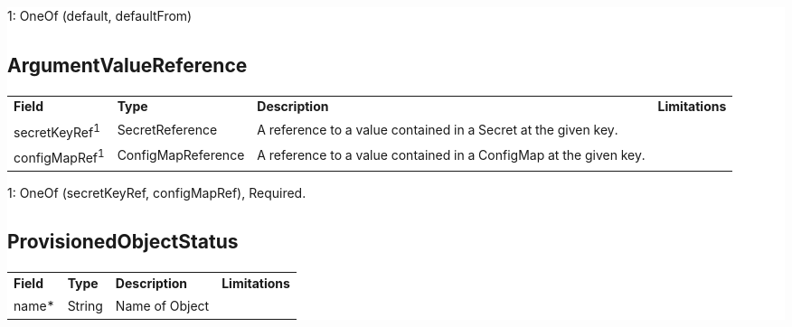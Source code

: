 
1: OneOf (default, defaultFrom)


## ArgumentValueReference


<table>
  <tr>
   <td><strong>Field</strong>
   </td>
   <td><strong>Type</strong>
   </td>
   <td><strong>Description</strong>
   </td>
   <td><strong>Limitations</strong>
   </td>
  </tr>
  <tr>
   <td>secretKeyRef<sup>1</sup>
   </td>
   <td>SecretReference
   </td>
   <td>A reference to a value contained in a Secret at the given key.
   </td>
   <td>
   </td>
  </tr>
  <tr>
   <td>configMapRef<sup>1</sup>
   </td>
   <td>ConfigMapReference
   </td>
   <td>A reference to a value contained in a ConfigMap at the given key.
   </td>
   <td>
   </td>
  </tr>
</table>


1: OneOf (secretKeyRef, configMapRef), Required.


## ProvisionedObjectStatus


<table>
  <tr>
   <td><strong>Field</strong>
   </td>
   <td><strong>Type</strong>
   </td>
   <td><strong>Description</strong>
   </td>
   <td><strong>Limitations</strong>
   </td>
  </tr>
  <tr>
   <td>name*
   </td>
   <td>String
   </td>
   <td>Name of Object
   </td>
   <td>